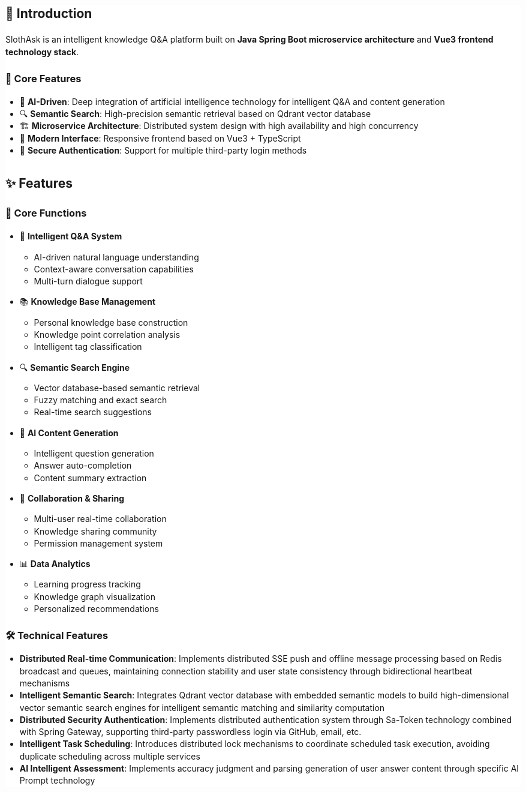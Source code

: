 ## 🎯 Introduction

SlothAsk is an intelligent knowledge Q&A platform built on **Java Spring Boot microservice architecture** and **Vue3 frontend technology stack**.

### 🌟 Core Features

- 🤖 **AI-Driven**: Deep integration of artificial intelligence technology for intelligent Q&A and content generation
- 🔍 **Semantic Search**: High-precision semantic retrieval based on Qdrant vector database
- 🏗️ **Microservice Architecture**: Distributed system design with high availability and high concurrency
- 📱 **Modern Interface**: Responsive frontend based on Vue3 + TypeScript
- 🔐 **Secure Authentication**: Support for multiple third-party login methods

## ✨ Features

### 🎯 Core Functions

- 🧠 **Intelligent Q&A System**
  - AI-driven natural language understanding
  - Context-aware conversation capabilities
  - Multi-turn dialogue support

- 📚 **Knowledge Base Management**
  - Personal knowledge base construction
  - Knowledge point correlation analysis
  - Intelligent tag classification

- 🔍 **Semantic Search Engine**
  - Vector database-based semantic retrieval
  - Fuzzy matching and exact search
  - Real-time search suggestions

- 🤖 **AI Content Generation**
  - Intelligent question generation
  - Answer auto-completion
  - Content summary extraction

- 👥 **Collaboration & Sharing**
  - Multi-user real-time collaboration
  - Knowledge sharing community
  - Permission management system

- 📊 **Data Analytics**
  - Learning progress tracking
  - Knowledge graph visualization
  - Personalized recommendations

### 🛠️ Technical Features

- **Distributed Real-time Communication**: Implements distributed SSE push and offline message processing based on Redis broadcast and queues, maintaining connection stability and user state consistency through bidirectional heartbeat mechanisms
- **Intelligent Semantic Search**: Integrates Qdrant vector database with embedded semantic models to build high-dimensional vector semantic search engines for intelligent semantic matching and similarity computation
- **Distributed Security Authentication**: Implements distributed authentication system through Sa-Token technology combined with Spring Gateway, supporting third-party passwordless login via GitHub, email, etc.
- **Intelligent Task Scheduling**: Introduces distributed lock mechanisms to coordinate scheduled task execution, avoiding duplicate scheduling across multiple services
- **AI Intelligent Assessment**: Implements accuracy judgment and parsing generation of user answer content through specific AI Prompt technology